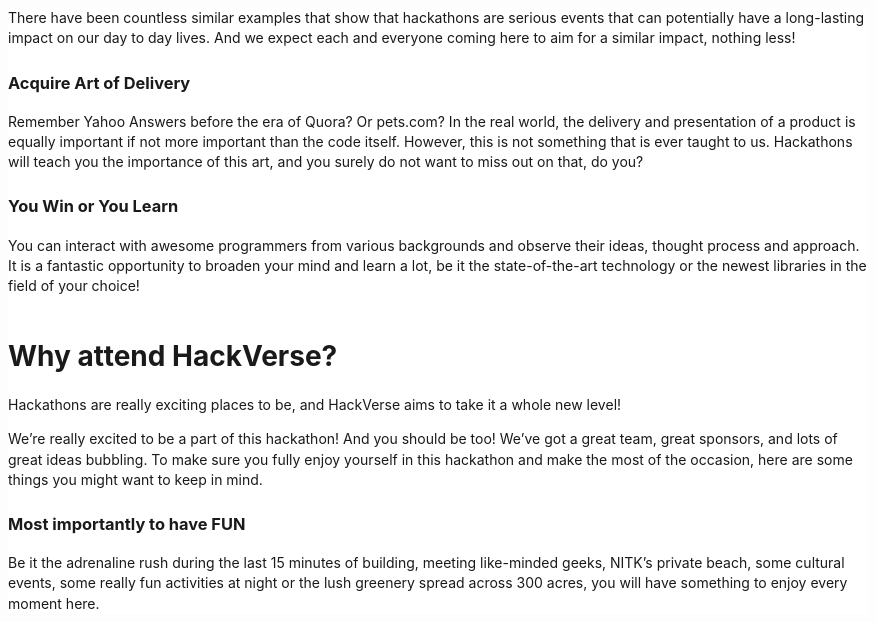 There have been countless similar examples that show that hackathons are serious events that can potentially have a long-lasting impact on our day to day lives. And we expect each and everyone coming here to aim for a similar impact, nothing less!


### Acquire Art of Delivery

Remember Yahoo Answers before the era of Quora?  Or pets.com?
In the real world, the delivery and presentation of a product is equally important if not more important than the code itself. However, this is not something that is ever taught to us. Hackathons will teach you the importance of this art, and you surely do not want to miss out on that, do you? 

### You Win or You Learn

You can interact with awesome programmers from various backgrounds and observe their ideas, thought process and approach. It is a fantastic opportunity to broaden your mind and learn a lot, be it the state-of-the-art technology or the newest libraries in the field of your choice!

# Why attend HackVerse?

Hackathons are really exciting places to be, and HackVerse aims to take it a whole new level!

We’re really excited to be a part of this hackathon! And you should be too! We’ve got a great team, great sponsors, and lots of great ideas bubbling. To make sure you fully enjoy yourself in this hackathon and make the most of the occasion, here are some things you might want to keep in mind.

### Most importantly to have FUN

Be it the adrenaline rush during the last 15 minutes of building, meeting like-minded geeks, NITK’s private beach, some cultural events, some really fun activities at night or the lush greenery spread across 300 acres, you will have something to enjoy every moment here.
